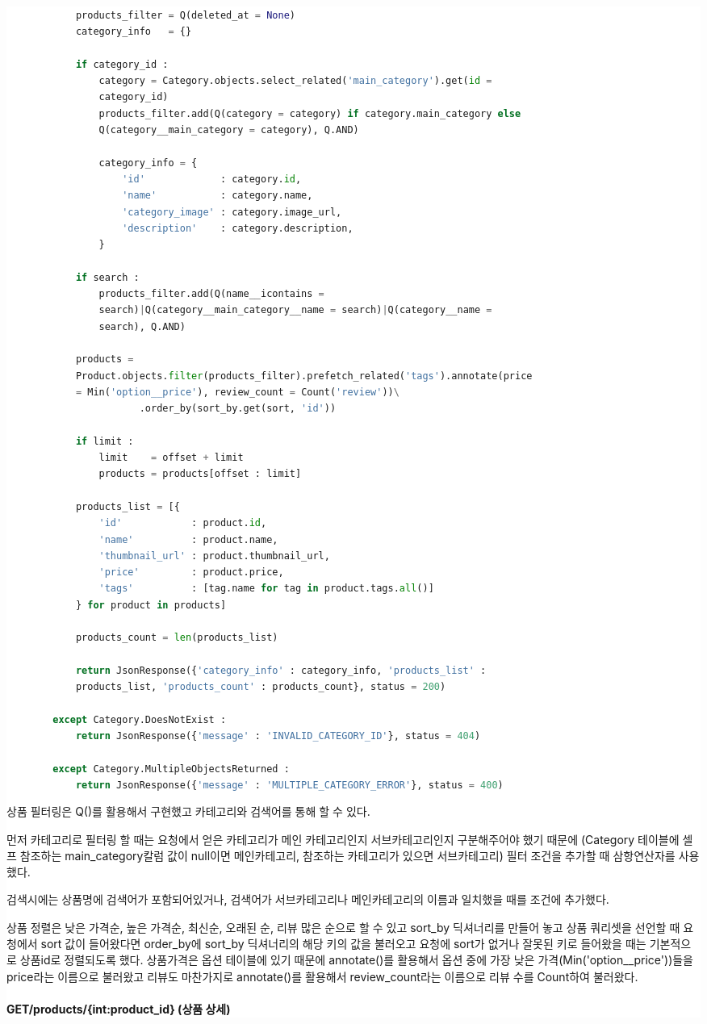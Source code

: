 ```python
            products_filter = Q(deleted_at = None)
            category_info   = {}

            if category_id :
                category = Category.objects.select_related('main_category').get(id = 
                category_id)
                products_filter.add(Q(category = category) if category.main_category else 
                Q(category__main_category = category), Q.AND)

                category_info = {
                    'id'             : category.id,
                    'name'           : category.name,
                    'category_image' : category.image_url,
                    'description'    : category.description,
                }

            if search :
                products_filter.add(Q(name__icontains = 
                search)|Q(category__main_category__name = search)|Q(category__name = 
                search), Q.AND)
        
            products = 
            Product.objects.filter(products_filter).prefetch_related('tags').annotate(price 
            = Min('option__price'), review_count = Count('review'))\
                       .order_by(sort_by.get(sort, 'id'))

            if limit :
                limit    = offset + limit
                products = products[offset : limit]

            products_list = [{
                'id'            : product.id,
                'name'          : product.name,
                'thumbnail_url' : product.thumbnail_url,
                'price'         : product.price,
                'tags'          : [tag.name for tag in product.tags.all()]
            } for product in products]

            products_count = len(products_list)

            return JsonResponse({'category_info' : category_info, 'products_list' : 
            products_list, 'products_count' : products_count}, status = 200)
        
        except Category.DoesNotExist :
            return JsonResponse({'message' : 'INVALID_CATEGORY_ID'}, status = 404)
        
        except Category.MultipleObjectsReturned :
            return JsonResponse({'message' : 'MULTIPLE_CATEGORY_ERROR'}, status = 400)
```

상품 필터링은 Q()를 활용해서 구현했고 카테고리와 검색어를 통해 할 수 있다. 

먼저 카테고리로 필터링 할 때는 요청에서 얻은 카테고리가 메인 카테고리인지 서브카테고리인지 구분해주어야 했기 때문에 (Category 테이블에 셀프 참조하는 main_category칼럼 값이 null이면 메인카테고리, 참조하는 카테고리가 있으면 서브카테고리) 필터 조건을 추가할 때 삼항연산자를 사용했다.

검색시에는 상품명에 검색어가 포함되어있거나, 검색어가 서브카테고리나 메인카테고리의 이름과 일치했을 때를 조건에 추가했다. 

상품 정렬은 낮은 가격순, 높은 가격순, 최신순, 오래된 순, 리뷰 많은 순으로 할 수 있고 sort_by 딕셔너리를 만들어 놓고 상품 쿼리셋을 선언할 때 요청에서 sort 값이 들어왔다면 order_by에 sort_by 딕셔너리의 해당 키의 값을 불러오고 요청에 sort가 없거나 잘못된 키로 들어왔을 때는 기본적으로 상품id로 정렬되도록 했다. 상품가격은 옵션 테이블에 있기 때문에 annotate()를 활용해서 옵션 중에 가장 낮은 가격(Min('option__price'))들을 price라는 이름으로 불러왔고 리뷰도 마찬가지로 annotate()를 활용해서 review_count라는 이름으로 리뷰 수를 Count하여 불러왔다.

#### **GET/products/{int:product_id} (상품 상세)**

```python
```